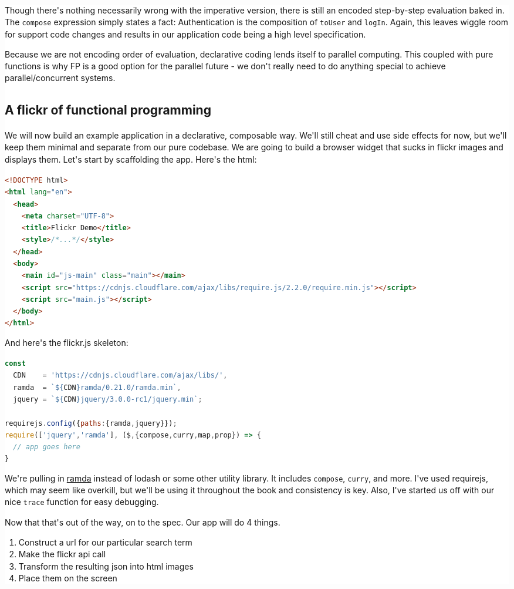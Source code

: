 Though there's nothing necessarily wrong with the imperative version, there is still an encoded step-by-step evaluation baked in. The `compose` expression simply states a fact: Authentication is the composition of `toUser` and `logIn`. Again, this leaves wiggle room for support code changes and results in our application code being a high level specification.

Because we are not encoding order of evaluation, declarative coding lends itself to parallel computing. This coupled with pure functions is why FP is a good option for the parallel future - we don't really need to do anything special to achieve parallel/concurrent systems.

## A flickr of functional programming

We will now build an example application in a declarative, composable way. We'll still cheat and use side effects for now, but we'll keep them minimal and separate from our pure codebase. We are going to build a browser widget that sucks in flickr images and displays them. Let's start by scaffolding the app. Here's the html:


```html
<!DOCTYPE html>
<html lang="en">
  <head>
    <meta charset="UTF-8">
    <title>Flickr Demo</title>
    <style>/*...*/</style>
  </head>
  <body>
    <main id="js-main" class="main"></main>
    <script src="https://cdnjs.cloudflare.com/ajax/libs/require.js/2.2.0/require.min.js"></script>
    <script src="main.js"></script>
  </body>
</html>
```

And here's the flickr.js skeleton:

```js
const
  CDN    = 'https://cdnjs.cloudflare.com/ajax/libs/',
  ramda  = `${CDN}ramda/0.21.0/ramda.min`,
  jquery = `${CDN}jquery/3.0.0-rc1/jquery.min`;

requirejs.config({paths:{ramda,jquery}});
require(['jquery','ramda'], ($,{compose,curry,map,prop}) => {
  // app goes here
}
```

We're pulling in [ramda](http://ramdajs.com) instead of lodash or some other utility library. It includes `compose`, `curry`, and more. I've used requirejs, which may seem like overkill, but we'll be using it throughout the book and consistency is key. Also, I've started us off with our nice `trace` function for easy debugging.

Now that that's out of the way, on to the spec. Our app will do 4 things.

1. Construct a url for our particular search term
2. Make the flickr api call
3. Transform the resulting json into html images
4. Place them on the screen
